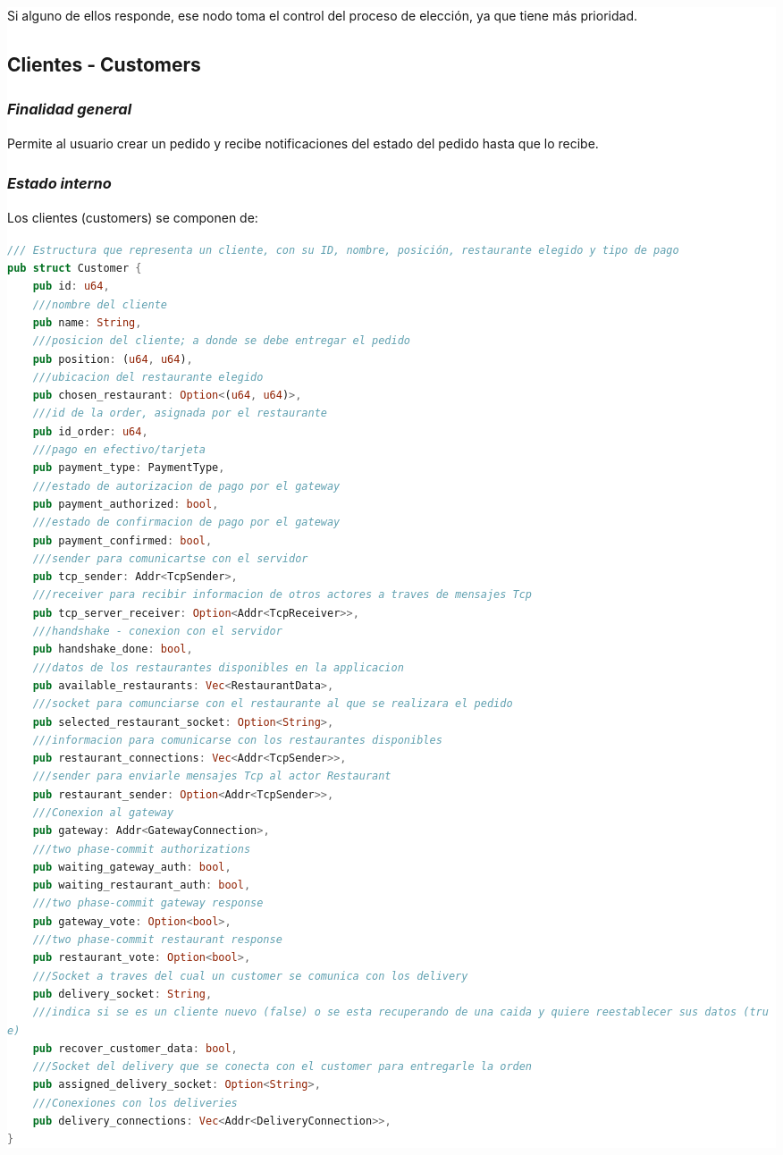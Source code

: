 Si alguno de ellos responde, ese nodo toma el control del proceso de elección, ya que tiene más prioridad.

## Clientes - Customers

### ***Finalidad general***
Permite al usuario crear un pedido y recibe notificaciones del estado del pedido hasta que lo recibe.

### ***Estado interno***
Los clientes (customers) se componen de:
```rs
/// Estructura que representa un cliente, con su ID, nombre, posición, restaurante elegido y tipo de pago
pub struct Customer {
    pub id: u64,
    ///nombre del cliente
    pub name: String,
    ///posicion del cliente; a donde se debe entregar el pedido
    pub position: (u64, u64),
    ///ubicacion del restaurante elegido
    pub chosen_restaurant: Option<(u64, u64)>,
    ///id de la order, asignada por el restaurante
    pub id_order: u64,
    ///pago en efectivo/tarjeta
    pub payment_type: PaymentType,
    ///estado de autorizacion de pago por el gateway
    pub payment_authorized: bool,
    ///estado de confirmacion de pago por el gateway
    pub payment_confirmed: bool,
    ///sender para comunicartse con el servidor
    pub tcp_sender: Addr<TcpSender>,
    ///receiver para recibir informacion de otros actores a traves de mensajes Tcp
    pub tcp_server_receiver: Option<Addr<TcpReceiver>>,
    ///handshake - conexion con el servidor
    pub handshake_done: bool,
    ///datos de los restaurantes disponibles en la applicacion
    pub available_restaurants: Vec<RestaurantData>,
    ///socket para comunciarse con el restaurante al que se realizara el pedido
    pub selected_restaurant_socket: Option<String>,
    ///informacion para comunicarse con los restaurantes disponibles
    pub restaurant_connections: Vec<Addr<TcpSender>>,
    ///sender para enviarle mensajes Tcp al actor Restaurant
    pub restaurant_sender: Option<Addr<TcpSender>>,
    ///Conexion al gateway
    pub gateway: Addr<GatewayConnection>,
    ///two phase-commit authorizations
    pub waiting_gateway_auth: bool,
    pub waiting_restaurant_auth: bool,
    ///two phase-commit gateway response
    pub gateway_vote: Option<bool>,
    ///two phase-commit restaurant response
    pub restaurant_vote: Option<bool>,
    ///Socket a traves del cual un customer se comunica con los delivery
    pub delivery_socket: String,
    ///indica si se es un cliente nuevo (false) o se esta recuperando de una caida y quiere reestablecer sus datos (true)
    pub recover_customer_data: bool,
    ///Socket del delivery que se conecta con el customer para entregarle la orden
    pub assigned_delivery_socket: Option<String>,
    ///Conexiones con los deliveries
    pub delivery_connections: Vec<Addr<DeliveryConnection>>,
}
```
